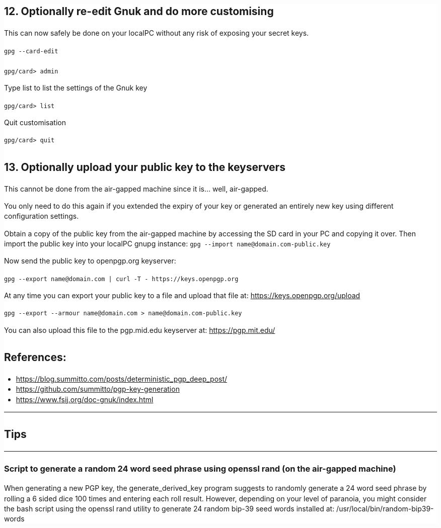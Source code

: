 
## 12. Optionally re-edit Gnuk and do more customising
This can now safely be done on your localPC without any risk of exposing your secret keys.
```
gpg --card-edit

gpg/card> admin
```

Type list to list the settings of the Gnuk key
```
gpg/card> list
```

Quit customisation
```
gpg/card> quit
```


## 13. Optionally upload your public key to the keyservers
This cannot be done from the air-gapped machine since it is... well, air-gapped.

You only need to do this again if you extended the expiry of your key or generated an entirely new key using different configuration settings.

Obtain a copy of the public key from the air-gapped machine by accessing the SD card in your PC and copying it over.  Then import the public key into your localPC gnupg instance: ```gpg --import name@domain.com-public.key```

Now send the public key to openpgp.org keyserver:
```
gpg --export name@domain.com | curl -T - https://keys.openpgp.org
```

At any time you can export your public key to a file and upload that file at: https://keys.openpgp.org/upload
```
gpg --export --armour name@domain.com > name@domain.com-public.key
```
You can also upload this file to the pgp.mid.edu keyserver at: https://pgp.mit.edu/


## References:
- https://blog.summitto.com/posts/deterministic_pgp_deep_post/
- https://github.com/summitto/pgp-key-generation
- https://www.fsij.org/doc-gnuk/index.html



****
## Tips
****

### Script to generate a random 24 word seed phrase using openssl rand (on the air-gapped machine)
When generating a new PGP key, the generate_derived_key program suggests to randomly generate a 24 word seed phrase by rolling a 6 sided dice 100 times and entering each roll result.  However, depending on your level of paranoia, you might consider the bash script using the openssl rand utility to generate 24 random bip-39 seed words installed at: /usr/local/bin/random-bip39-words
